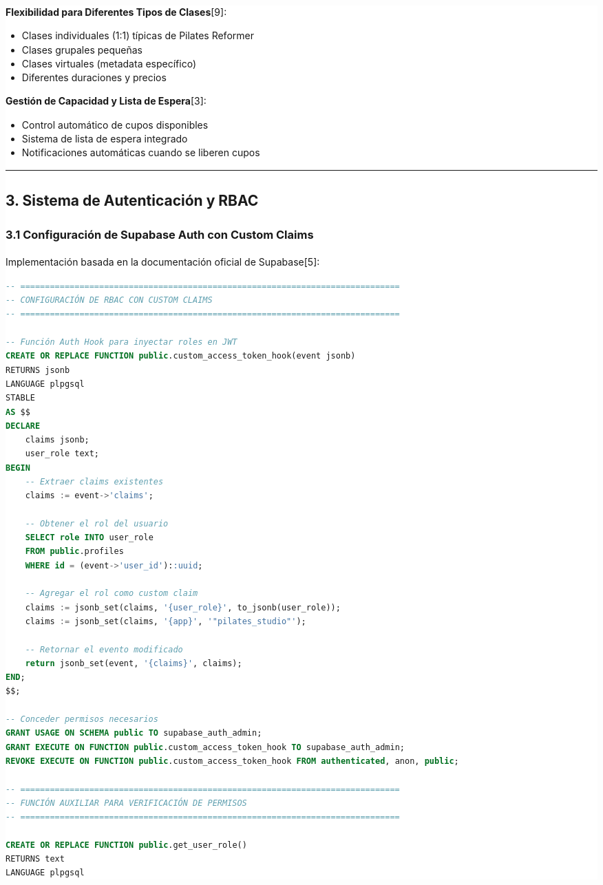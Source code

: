 **Flexibilidad para Diferentes Tipos de Clases**[9]:

- Clases individuales (1:1) típicas de Pilates Reformer
- Clases grupales pequeñas
- Clases virtuales (metadata específico)
- Diferentes duraciones y precios

**Gestión de Capacidad y Lista de Espera**[3]:

- Control automático de cupos disponibles
- Sistema de lista de espera integrado
- Notificaciones automáticas cuando se liberen cupos

---

## 3. Sistema de Autenticación y RBAC

### 3.1 Configuración de Supabase Auth con Custom Claims

Implementación basada en la documentación oficial de Supabase[5]:

```sql
-- =============================================================================
-- CONFIGURACIÓN DE RBAC CON CUSTOM CLAIMS
-- =============================================================================

-- Función Auth Hook para inyectar roles en JWT
CREATE OR REPLACE FUNCTION public.custom_access_token_hook(event jsonb)
RETURNS jsonb
LANGUAGE plpgsql
STABLE
AS $$
DECLARE
    claims jsonb;
    user_role text;
BEGIN
    -- Extraer claims existentes
    claims := event->'claims';
    
    -- Obtener el rol del usuario
    SELECT role INTO user_role 
    FROM public.profiles 
    WHERE id = (event->'user_id')::uuid;
    
    -- Agregar el rol como custom claim
    claims := jsonb_set(claims, '{user_role}', to_jsonb(user_role));
    claims := jsonb_set(claims, '{app}', '"pilates_studio"');
    
    -- Retornar el evento modificado
    return jsonb_set(event, '{claims}', claims);
END;
$$;

-- Conceder permisos necesarios
GRANT USAGE ON SCHEMA public TO supabase_auth_admin;
GRANT EXECUTE ON FUNCTION public.custom_access_token_hook TO supabase_auth_admin;
REVOKE EXECUTE ON FUNCTION public.custom_access_token_hook FROM authenticated, anon, public;

-- =============================================================================
-- FUNCIÓN AUXILIAR PARA VERIFICACIÓN DE PERMISOS
-- =============================================================================

CREATE OR REPLACE FUNCTION public.get_user_role()
RETURNS text
LANGUAGE plpgsql
```